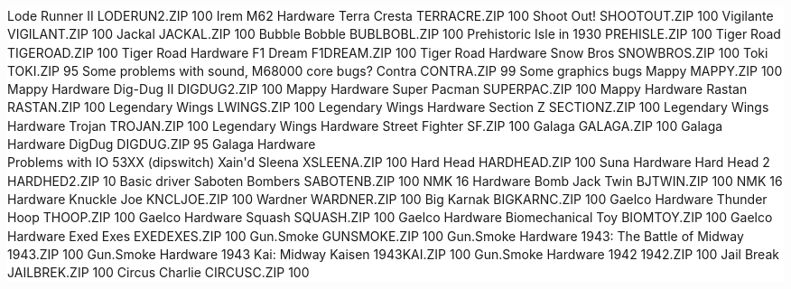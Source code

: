 <tr><td>Lode Runner II             </td><td> LODERUN2.ZIP </td><td>     100    </td><td> Irem M62 Hardware</td></tr>
<tr><td>Terra Cresta               </td><td> TERRACRE.ZIP </td><td>     100    </td></tr>
<tr><td>Shoot Out!                 </td><td> SHOOTOUT.ZIP </td><td>     100    </td></tr>
<tr><td>Vigilante                  </td><td> VIGILANT.ZIP </td><td>     100    </td></tr>
<tr><td>Jackal                     </td><td> JACKAL.ZIP   </td><td>     100    </td></tr>
<tr><td>Bubble Bobble              </td><td> BUBLBOBL.ZIP </td><td>     100    </td></tr>
<tr><td>Prehistoric Isle in 1930   </td><td> PREHISLE.ZIP </td><td>     100    </td></tr>
<tr><td>Tiger Road                 </td><td> TIGEROAD.ZIP </td><td>     100    </td><td> Tiger Road Hardware</td></tr>
<tr><td>F1 Dream                   </td><td> F1DREAM.ZIP  </td><td>     100    </td><td> Tiger Road Hardware</td></tr>
<tr><td>Snow Bros                  </td><td> SNOWBROS.ZIP </td><td>     100    </td></tr>
<tr><td>Toki                       </td><td> TOKI.ZIP     </td><td>      95    </td><td> Some problems with sound, M68000 core bugs?</td></tr>
<tr><td>Contra                     </td><td> CONTRA.ZIP   </td><td>      99    </td><td> Some graphics bugs</td></tr>
<tr><td>Mappy                      </td><td> MAPPY.ZIP    </td><td>     100    </td><td> Mappy Hardware</td></tr>
<tr><td>Dig-Dug II                 </td><td> DIGDUG2.ZIP  </td><td>     100    </td><td> Mappy Hardware</td></tr>
<tr><td>Super Pacman               </td><td> SUPERPAC.ZIP </td><td>     100    </td><td> Mappy Hardware</td></tr>
<tr><td>Rastan                     </td><td> RASTAN.ZIP   </td><td>     100    </td></tr>
<tr><td>Legendary Wings            </td><td> LWINGS.ZIP   </td><td>     100    </td><td> Legendary Wings Hardware</td></tr>
<tr><td>Section Z                  </td><td> SECTIONZ.ZIP </td><td>     100    </td><td> Legendary Wings Hardware</td></tr>
<tr><td>Trojan                     </td><td> TROJAN.ZIP   </td><td>     100    </td><td> Legendary Wings Hardware</td></tr>
<tr><td>Street Fighter             </td><td> SF.ZIP       </td><td>     100    </td></tr>
<tr><td>Galaga                     </td><td> GALAGA.ZIP   </td><td>     100    </td><td> Galaga Hardware</td></tr>
<tr><td>DigDug                     </td><td> DIGDUG.ZIP   </td><td>      95    </td><td> Galaga Hardware<br>Problems with IO 53XX (dipswitch)</td></tr>
<tr><td>Xain'd Sleena              </td><td> XSLEENA.ZIP  </td><td>     100    </td></tr>
<tr><td>Hard Head                  </td><td> HARDHEAD.ZIP </td><td>     100    </td><td> Suna Hardware</td></tr>
<tr><td>Hard Head 2                </td><td> HARDHED2.ZIP </td><td>      10    </td><td> Basic driver</td></tr>
<tr><td>Saboten Bombers            </td><td> SABOTENB.ZIP </td><td>     100    </td><td> NMK 16 Hardware</td></tr>
<tr><td>Bomb Jack Twin             </td><td> BJTWIN.ZIP   </td><td>     100    </td><td> NMK 16 Hardware</td></tr>
<tr><td>Knuckle Joe                </td><td> KNCLJOE.ZIP  </td><td>     100    </td></tr>
<tr><td>Wardner                    </td><td> WARDNER.ZIP  </td><td>     100    </td></tr>
<tr><td>Big Karnak                 </td><td> BIGKARNC.ZIP </td><td>     100    </td><td> Gaelco Hardware</td></tr>
<tr><td>Thunder Hoop               </td><td> THOOP.ZIP    </td><td>     100    </td><td> Gaelco Hardware</td></tr>
<tr><td>Squash                     </td><td> SQUASH.ZIP   </td><td>     100    </td><td> Gaelco Hardware</td></tr>
<tr><td>Biomechanical Toy          </td><td> BIOMTOY.ZIP  </td><td>     100    </td><td> Gaelco Hardware</td></tr>
<tr><td>Exed Exes                  </td><td> EXEDEXES.ZIP </td><td>     100    </td></tr>
<tr><td>Gun.Smoke                  </td><td> GUNSMOKE.ZIP </td><td>     100    </td><td> Gun.Smoke Hardware</td></tr>
<tr><td>1943: The Battle of Midway </td><td> 1943.ZIP     </td><td>     100    </td><td> Gun.Smoke Hardware</td></tr>
<tr><td>1943 Kai: Midway Kaisen    </td><td> 1943KAI.ZIP  </td><td>     100    </td><td> Gun.Smoke Hardware</td></tr>
<tr><td>1942                       </td><td> 1942.ZIP     </td><td>     100    </td></tr>
<tr><td>Jail Break                 </td><td> JAILBREK.ZIP </td><td>     100    </td></tr>
<tr><td>Circus Charlie             </td><td> CIRCUSC.ZIP  </td><td>     100    </td></tr>